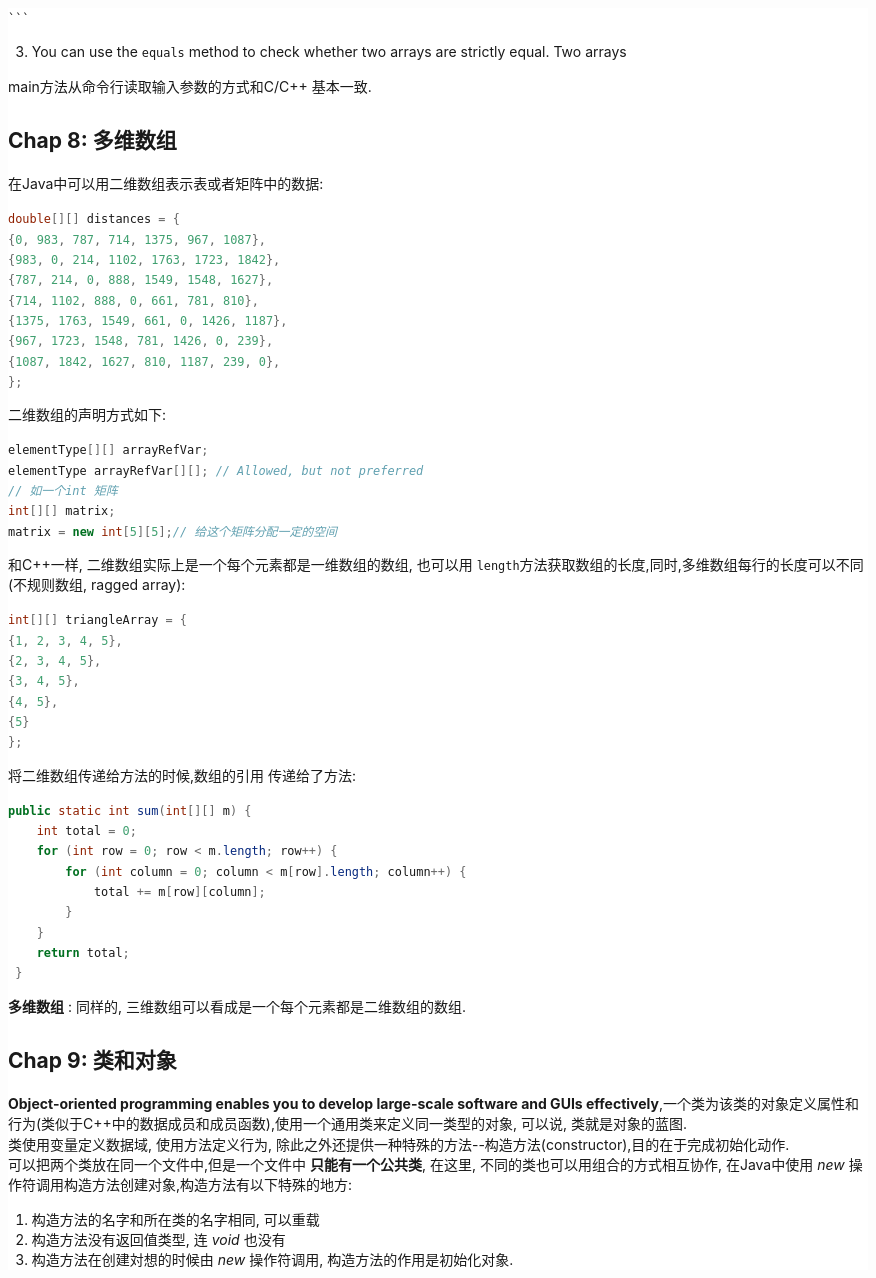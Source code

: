     ```
3. You can use the `equals` method to check whether two arrays are strictly equal. Two arrays

main方法从命令行读取输入参数的方式和C/C++ 基本一致.

## Chap 8: 多维数组
在Java中可以用二维数组表示表或者矩阵中的数据:
```Java
double[][] distances = {
{0, 983, 787, 714, 1375, 967, 1087},
{983, 0, 214, 1102, 1763, 1723, 1842},
{787, 214, 0, 888, 1549, 1548, 1627},
{714, 1102, 888, 0, 661, 781, 810},
{1375, 1763, 1549, 661, 0, 1426, 1187},
{967, 1723, 1548, 781, 1426, 0, 239},
{1087, 1842, 1627, 810, 1187, 239, 0},
};
```
二维数组的声明方式如下:
```Java
elementType[][] arrayRefVar;
elementType arrayRefVar[][]; // Allowed, but not preferred
// 如一个int 矩阵
int[][] matrix;
matrix = new int[5][5];// 给这个矩阵分配一定的空间
```
和C++一样, 二维数组实际上是一个每个元素都是一维数组的数组, 也可以用 `length`方法获取数组的长度,同时,多维数组每行的长度可以不同(不规则数组, ragged array):
```Java
int[][] triangleArray = {
{1, 2, 3, 4, 5},
{2, 3, 4, 5},
{3, 4, 5},
{4, 5},
{5}
};
```
将二维数组传递给方法的时候,数组的引用 传递给了方法:
```Java
public static int sum(int[][] m) {
    int total = 0;
    for (int row = 0; row < m.length; row++) {
        for (int column = 0; column < m[row].length; column++) {
            total += m[row][column];
        }
    }
    return total;
 }
```
__多维数组__ : 同样的, 三维数组可以看成是一个每个元素都是二维数组的数组.

## Chap 9: 类和对象
__Object-oriented programming enables you to develop large-scale software and GUIs effectively__,一个类为该类的对象定义属性和行为(类似于C++中的数据成员和成员函数),使用一个通用类来定义同一类型的对象, 可以说, 类就是对象的蓝图.<br>
类使用变量定义数据域, 使用方法定义行为, 除此之外还提供一种特殊的方法--构造方法(constructor),目的在于完成初始化动作.<br>
可以把两个类放在同一个文件中,但是一个文件中 __只能有一个公共类__, 在这里, 不同的类也可以用组合的方式相互协作, 在Java中使用 _new_ 操作符调用构造方法创建对象,构造方法有以下特殊的地方:
1. 构造方法的名字和所在类的名字相同, 可以重载
2. 构造方法没有返回值类型, 连 _void_ 也没有
3. 构造方法在创建対想的时候由 _new_ 操作符调用, 构造方法的作用是初始化对象.
